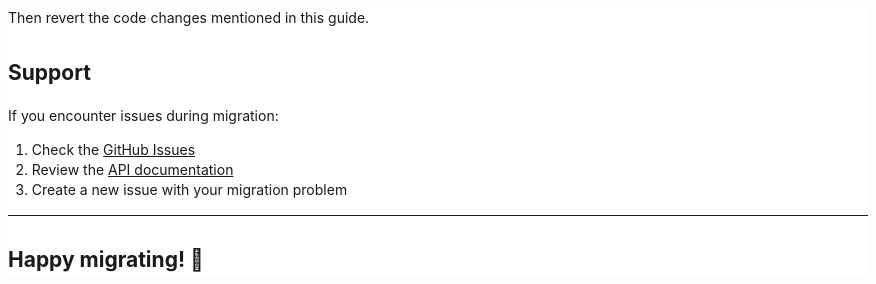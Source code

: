 Then revert the code changes mentioned in this guide.

## Support

If you encounter issues during migration:

1. Check the [GitHub Issues](https://github.com/yukihiko-shinoda/yaml-dataclass-config/issues)
2. Review the [API documentation](https://github.com/yukihiko-shinoda/yaml-dataclass-config)
3. Create a new issue with your migration problem

---


## Happy migrating! 🚀

